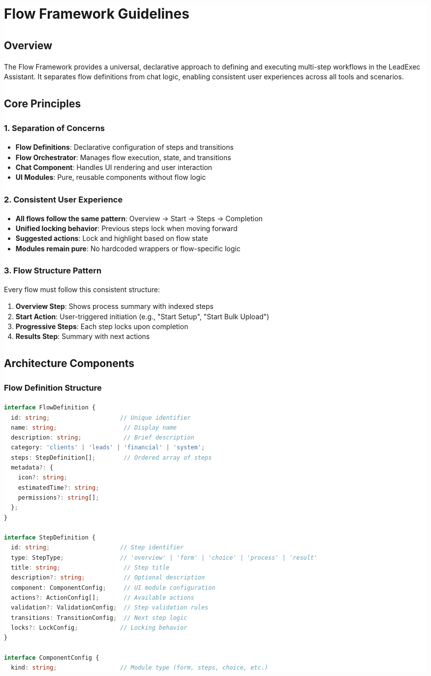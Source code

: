 # Flow Framework Guidelines

## Overview
The Flow Framework provides a universal, declarative approach to defining and executing multi-step workflows in the LeadExec Assistant. It separates flow definitions from chat logic, enabling consistent user experiences across all tools and scenarios.

## Core Principles

### 1. Separation of Concerns
- **Flow Definitions**: Declarative configuration of steps and transitions
- **Flow Orchestrator**: Manages flow execution, state, and transitions
- **Chat Component**: Handles UI rendering and user interaction
- **UI Modules**: Pure, reusable components without flow logic

### 2. Consistent User Experience
- **All flows follow the same pattern**: Overview → Start → Steps → Completion
- **Unified locking behavior**: Previous steps lock when moving forward
- **Suggested actions**: Lock and highlight based on flow state
- **Modules remain pure**: No hardcoded wrappers or flow-specific logic

### 3. Flow Structure Pattern
Every flow must follow this consistent structure:
1. **Overview Step**: Shows process summary with indexed steps
2. **Start Action**: User-triggered initiation (e.g., "Start Setup", "Start Bulk Upload")
3. **Progressive Steps**: Each step locks upon completion
4. **Results Step**: Summary with next actions

## Architecture Components

### Flow Definition Structure
```typescript
interface FlowDefinition {
  id: string;                    // Unique identifier
  name: string;                   // Display name
  description: string;            // Brief description
  category: 'clients' | 'leads' | 'financial' | 'system';
  steps: StepDefinition[];        // Ordered array of steps
  metadata?: {
    icon?: string;
    estimatedTime?: string;
    permissions?: string[];
  };
}

interface StepDefinition {
  id: string;                    // Step identifier
  type: StepType;                // 'overview' | 'form' | 'choice' | 'process' | 'result'
  title: string;                  // Step title
  description?: string;           // Optional description
  component: ComponentConfig;     // UI module configuration
  actions?: ActionConfig[];       // Available actions
  validation?: ValidationConfig;  // Step validation rules
  transitions: TransitionConfig;  // Next step logic
  locks?: LockConfig;            // Locking behavior
}

interface ComponentConfig {
  kind: string;                  // Module type (form, steps, choice, etc.)
```